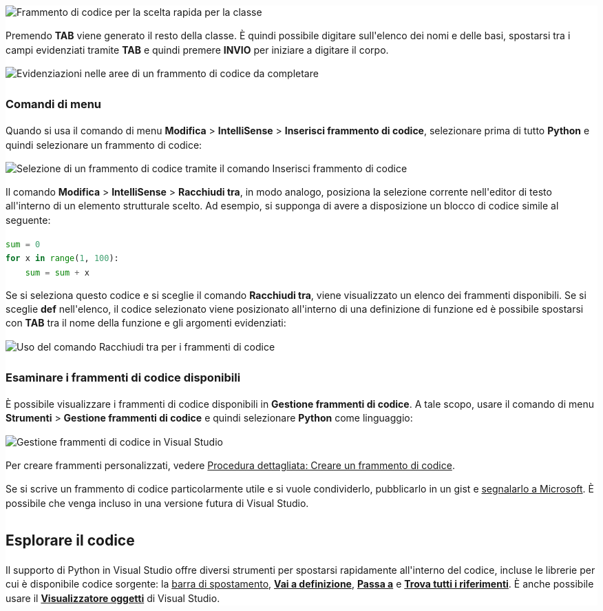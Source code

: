 ![Frammento di codice per la scelta rapida per la classe](media/code-editing-code-snippet-class.png)

Premendo **TAB** viene generato il resto della classe. È quindi possibile digitare sull'elenco dei nomi e delle basi, spostarsi tra i campi evidenziati tramite **TAB** e quindi premere **INVIO** per iniziare a digitare il corpo.

![Evidenziazioni nelle aree di un frammento di codice da completare](media/code-editing-code-snippets.png)

### <a name="menu-commands"></a>Comandi di menu

Quando si usa il comando di menu **Modifica** > **IntelliSense** > **Inserisci frammento di codice**, selezionare prima di tutto **Python** e quindi selezionare un frammento di codice:

![Selezione di un frammento di codice tramite il comando Inserisci frammento di codice](media/code-editing-code-snippet-insert.png)

Il comando **Modifica** > **IntelliSense** > **Racchiudi tra**, in modo analogo, posiziona la selezione corrente nell'editor di testo all'interno di un elemento strutturale scelto. Ad esempio, si supponga di avere a disposizione un blocco di codice simile al seguente:

```python
sum = 0
for x in range(1, 100):
    sum = sum + x
```

Se si seleziona questo codice e si sceglie il comando **Racchiudi tra**, viene visualizzato un elenco dei frammenti disponibili. Se si sceglie **def** nell'elenco, il codice selezionato viene posizionato all'interno di una definizione di funzione ed è possibile spostarsi con **TAB** tra il nome della funzione e gli argomenti evidenziati:

![Uso del comando Racchiudi tra per i frammenti di codice](media/code-editing-code-snippet-surround-with.png)

### <a name="examine-available-snippets"></a>Esaminare i frammenti di codice disponibili

È possibile visualizzare i frammenti di codice disponibili in **Gestione frammenti di codice**. A tale scopo, usare il comando di menu **Strumenti** > **Gestione frammenti di codice** e quindi selezionare **Python** come linguaggio:

![Gestione frammenti di codice in Visual Studio](media/code-editing-code-snippets-manager.png)

Per creare frammenti personalizzati, vedere [Procedura dettagliata: Creare un frammento di codice](../ide/walkthrough-creating-a-code-snippet.md).

Se si scrive un frammento di codice particolarmente utile e si vuole condividerlo, pubblicarlo in un gist e [segnalarlo a Microsoft](https://github.com/Microsoft/PTVS/issues). È possibile che venga incluso in una versione futura di Visual Studio.

## <a name="navigate-your-code"></a>Esplorare il codice

Il supporto di Python in Visual Studio offre diversi strumenti per spostarsi rapidamente all'interno del codice, incluse le librerie per cui è disponibile codice sorgente: la [barra di spostamento](#navigation-bar), [**Vai a definizione**](#go-to-definition), [**Passa a**](#navigate-to) e [**Trova tutti i riferimenti**](#find-all-references). È anche possibile usare il [**Visualizzatore oggetti**](../ide/viewing-the-structure-of-code.md#BKMK_ObjectBrowser) di Visual Studio.

